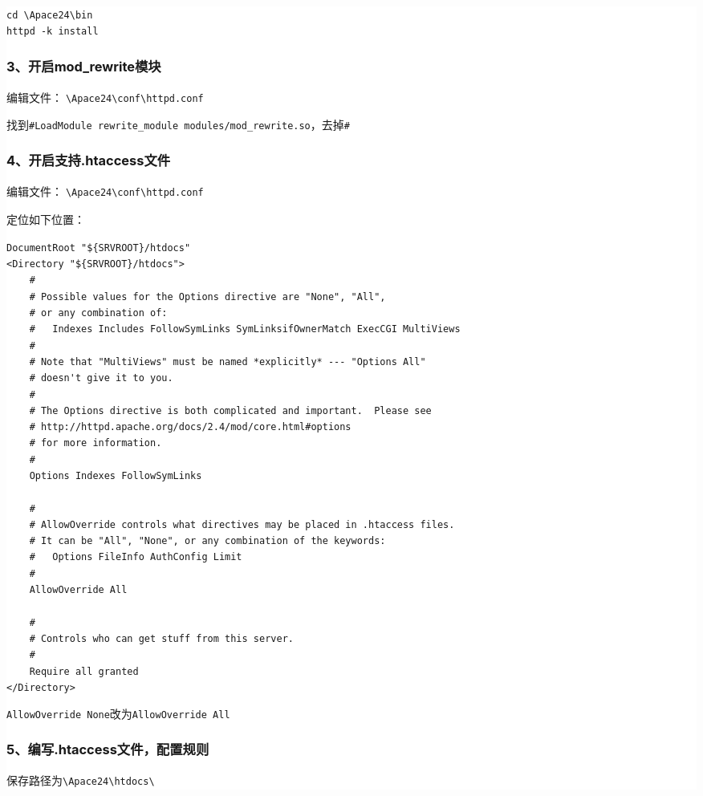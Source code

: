 ```
cd \Apace24\bin
httpd -k install
```


### 3、开启mod_rewrite模块

编辑文件： `\Apace24\conf\httpd.conf`

找到`#LoadModule rewrite_module modules/mod_rewrite.so`，去掉`#`

### 4、开启支持.htaccess文件

编辑文件： `\Apace24\conf\httpd.conf`

定位如下位置：

```
DocumentRoot "${SRVROOT}/htdocs"
<Directory "${SRVROOT}/htdocs">
    #
    # Possible values for the Options directive are "None", "All",
    # or any combination of:
    #   Indexes Includes FollowSymLinks SymLinksifOwnerMatch ExecCGI MultiViews
    #
    # Note that "MultiViews" must be named *explicitly* --- "Options All"
    # doesn't give it to you.
    #
    # The Options directive is both complicated and important.  Please see
    # http://httpd.apache.org/docs/2.4/mod/core.html#options
    # for more information.
    #
    Options Indexes FollowSymLinks

    #
    # AllowOverride controls what directives may be placed in .htaccess files.
    # It can be "All", "None", or any combination of the keywords:
    #   Options FileInfo AuthConfig Limit
    #
    AllowOverride All

    #
    # Controls who can get stuff from this server.
    #
    Require all granted
</Directory>
```

`AllowOverride None`改为`AllowOverride All`


### 5、编写.htaccess文件，配置规则

保存路径为`\Apace24\htdocs\`
